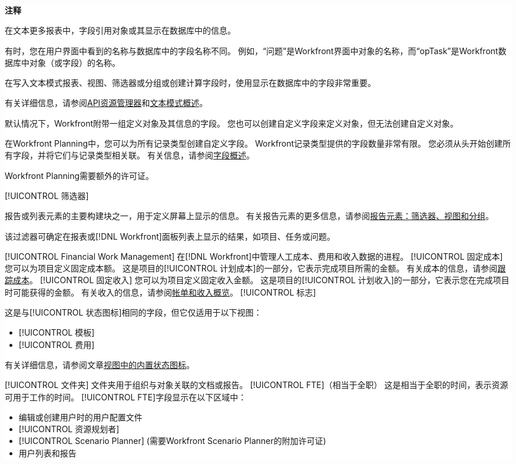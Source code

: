 <p><b>注释</b></p>

<p>在文本更多报表中，字段引用对象或其显示在数据库中的信息。</p>
   <p>有时，您在用户界面中看到的名称与数据库中的字段名称不同。 例如，“问题”是Workfront界面中对象的名称，而“opTask”是Workfront数据库中对象（或字段）的名称。 </p> 
   <p> 在写入文本模式报表、视图、筛选器或分组或创建计算字段时，使用显示在数据库中的字段非常重要。</p>

<p>有关详细信息，请参阅<a href="../../../wf-api/general/api-explorer.md">API资源管理器</a>和<a href="../../../reports-and-dashboards/reports/text-mode/understand-text-mode.md">文本模式概述</a>。</p>

<p>默认情况下，Workfront附带一组定义对象及其信息的字段。 您也可以创建自定义字段来定义对象，但无法创建自定义对象。</p>

<p>在Workfront Planning中，您可以为所有记录类型创建自定义字段。 Workfront记录类型提供的字段数量非常有限。 您必须从头开始创建所有字段，并将它们与记录类型相关联。 有关信息，请参阅<a href="/help/quicksilver/planning/fields/fields-overview.md">字段概述</a>。 </p> <p>Workfront Planning需要额外的许可证。 </p>   
  </tr>
  <tr data-mc-conditions="SnippetConitions_MaturityModel.Ad hoc"> 
   <td>[!UICONTROL 筛选器]</td> 
   <td> <p>报告或列表元素的主要构建块之一，用于定义屏幕上显示的信息。 有关报告元素的更多信息，请参阅<a href="../../../reports-and-dashboards/reports/reporting-elements/reporting-elements-filters-views-groupings.md" class="MCXref xref">报告元素：筛选器、视图和分组</a>。</p> <p>该过滤器可确定在报表或[!DNL Workfront]面板列表上显示的结果，如项目、任务或问题。</p> </td> 
  </tr> 
  <tr data-mc-conditions="SnippetConitions_MaturityModel.Integrated"> 
   <td>[!UICONTROL Financial Work Management]</td> 
   <td>在[!DNL Workfront]中管理人工成本、费用和收入数据的进程。</td> 
  </tr> 
  <tr> 
   <td>[!UICONTROL 固定成本]</td> 
   <td>您可以为项目定义固定成本额。 这是项目的[!UICONTROL 计划成本]的一部分，它表示完成项目所需的金额。 有关成本的信息，请参阅<a href="../../../manage-work/projects/project-finances/track-costs.md" class="MCXref xref">跟踪成本</a>。 </td> 
  </tr> 
  <tr> 
   <td>[!UICONTROL 固定收入]</td> 
   <td>您可以为项目定义固定收入金额。 这是项目的[!UICONTROL 计划收入]的一部分，它表示您在完成项目时可能获得的金额。 有关收入的信息，请参阅<a href="../../../manage-work/projects/project-finances/billing-and-revenue-overview.md" class="MCXref xref">帐单和收入概览</a>。 </td> 
  </tr> 
  <tr> 
   <td>[!UICONTROL 标志]</td> 
   <td> <p> 这是与[!UICONTROL 状态图标]相同的字段，但它仅适用于以下视图： </p> 
    <ul> 
     <li> [!UICONTROL 模板] </li> 
     <li> [!UICONTROL 费用] </li> 
    </ul> <p> 有关详细信息，请参阅文章<a href="../../../reports-and-dashboards/reports/using-built-in-reports/built-in-status-icons-views.md" class="MCXref xref">视图中的内置状态图标</a>。</p> </td> 
  </tr> 
  <tr> 
   <td>[!UICONTROL 文件夹]</td> 
   <td>文件夹用于组织与对象关联的文档或报告。</td> </tr>
  <tr>
  <td>[!UICONTROL FTE]（相当于全职）</td> 
   <td>这是相当于全职的时间，表示资源可用于工作的时间。 
   [!UICONTROL FTE]字段显示在以下区域中： 
  <ul>
   <li> 编辑或创建用户时的用户配置文件 </li>
   <li> [!UICONTROL 资源规划者] </li>
   <li> [!UICONTROL Scenario Planner] (需要Workfront Scenario Planner的附加许可证) </li>
   <li> 用户列表和报告 </li> </ul>
